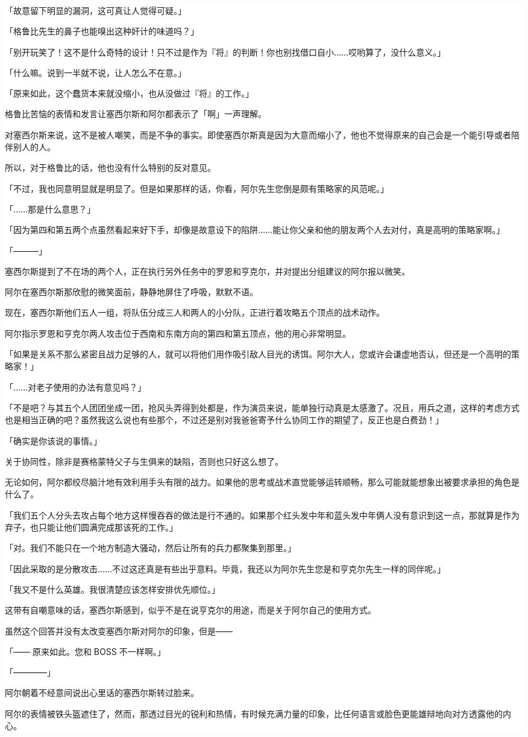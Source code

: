 「故意留下明显的漏洞，这可真让人觉得可疑。」

「格鲁比先生的鼻子也能嗅出这种奸计的味道吗？」

「别开玩笑了！这不是什么奇特的设计！只不过是作为『将』的判断！你也别找借口自小……哎哟算了，没什么意义。」

「什么嘛。说到一半就不说，让人怎么不在意。」

「原来如此，这个蠢货本来就没缩小，也从没做过『将』的工作。」

格鲁比苦恼的表情和发言让塞西尔斯和阿尔都表示了「啊」一声理解。

对塞西尔斯来说，这不是被人嘲笑，而是不争的事实。即使塞西尔斯真是因为大意而缩小了，他也不觉得原来的自己会是一个能引导或者陪伴别人的人。

所以，对于格鲁比的话，他也没有什么特别的反对意见。

「不过，我也同意明显就是明显了。但是如果那样的话，你看，阿尔先生您倒是颇有策略家的风范呢。」

「……那是什么意思？」

「因为第四和第五两个点虽然看起来好下手，却像是故意设下的陷阱……能让你父亲和他的朋友两个人去对付，真是高明的策略家啊。」

「———」

塞西尔斯提到了不在场的两个人，正在执行另外任务中的罗恩和亨克尔，并对提出分组建议的阿尔报以微笑。

阿尔在塞西尔斯那欣慰的微笑面前，静静地屏住了呼吸，默默不语。

现在，塞西尔斯他们五人一组，将队伍分成三人和两人的小分队，正进行着攻略五个顶点的战术动作。

阿尔指示罗恩和亨克尔两人攻击位于西南和东南方向的第四和第五顶点，他的用心非常明显。

「如果是关系不那么紧密且战力足够的人，就可以将他们用作吸引敌人目光的诱饵。阿尔大人，您或许会谦虚地否认，但还是一个高明的策略家！」

「……对老子使用的办法有意见吗？」

「不是吧？与其五个人团团坐成一团，抢风头弄得到处都是，作为演员来说，能单独行动真是太感激了。况且，用兵之道，这样的考虑方式也是相当正确的吧？虽然我这么说也有些那个，不过还是别对我爸爸寄予什么协同工作的期望了，反正也是白费劲！」

「确实是你该说的事情。」

关于协同性，除非是赛格蒙特父子与生俱来的缺陷，否则也只好这么想了。

无论如何，阿尔都绞尽脑汁地有效利用手头有限的战力。如果他的思考或战术直觉能够运转顺畅，那么可能就能想象出被要求承担的角色是什么了。

「我们五个人分头去攻占每个地方这样慢吞吞的做法是行不通的。如果那个红头发中年和蓝头发中年俩人没有意识到这一点，那就算是作为弃子，也只能让他们圆满完成那该死的工作。」

「对。我们不能只在一个地方制造大骚动，然后让所有的兵力都聚集到那里。」

「因此采取的是分散攻击……不过这还真是有些出乎意料。毕竟，我还以为阿尔先生您是和亨克尔先生一样的同伴呢。」

「我又不是什么英雄。我很清楚应该怎样安排优先顺位。」

这带有自嘲意味的话，塞西尔斯感到，似乎不是在说亨克尔的用途，而是关于阿尔自己的使用方式。

虽然这个回答并没有太改变塞西尔斯对阿尔的印象，但是——

「—— 原来如此。您和 BOSS 不一样啊。」

「——――」

阿尔朝着不经意间说出心里话的塞西尔斯转过脸来。

阿尔的表情被铁头盔遮住了，然而，那透过目光的锐利和热情，有时候充满力量的印象，比任何语言或脸色更能雄辩地向对方透露他的内心。
